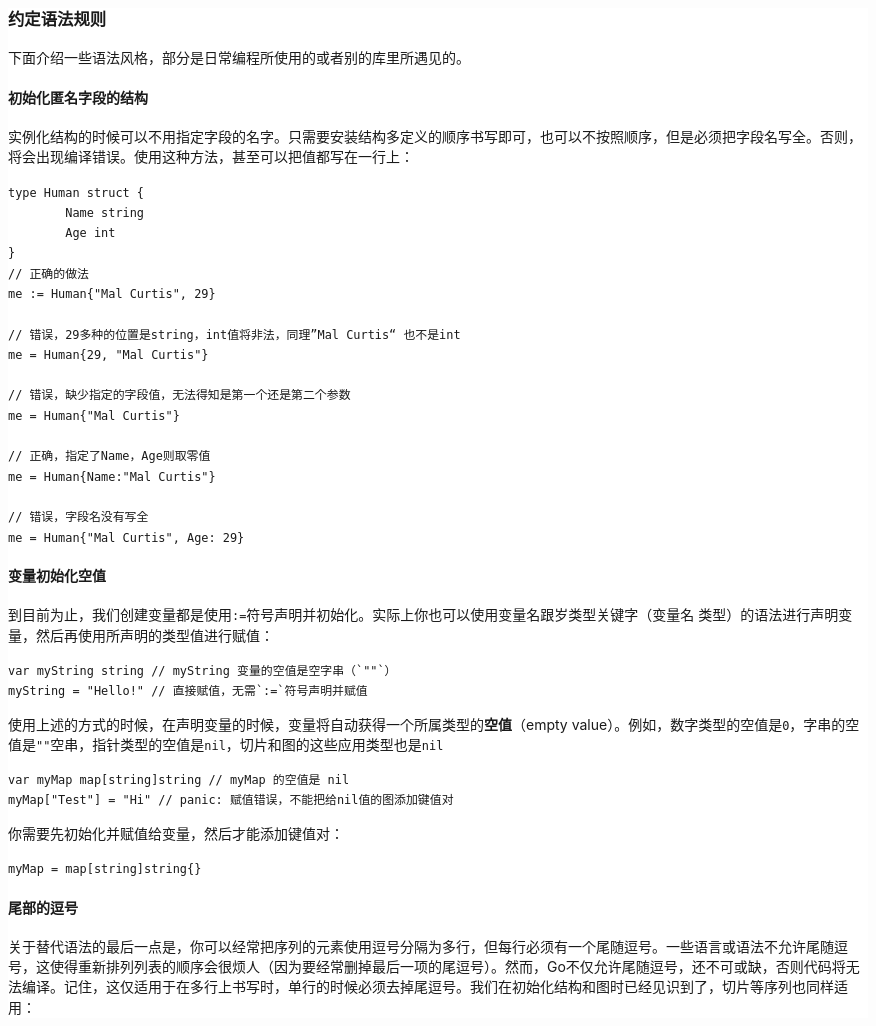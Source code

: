 ### 约定语法规则

下面介绍一些语法风格，部分是日常编程所使用的或者别的库里所遇见的。

#### 初始化匿名字段的结构

实例化结构的时候可以不用指定字段的名字。只需要安装结构多定义的顺序书写即可，也可以不按照顺序，但是必须把字段名写全。否则，将会出现编译错误。使用这种方法，甚至可以把值都写在一行上：

```
type Human struct {
		Name string
		Age int 
}
// 正确的做法
me := Human{"Mal Curtis", 29}

// 错误，29多种的位置是string，int值将非法，同理”Mal Curtis“ 也不是int
me = Human{29, "Mal Curtis"}

// 错误，缺少指定的字段值，无法得知是第一个还是第二个参数
me = Human{"Mal Curtis"}

// 正确，指定了Name，Age则取零值
me = Human{Name:"Mal Curtis"}

// 错误，字段名没有写全
me = Human{"Mal Curtis", Age: 29}

```


#### 变量初始化空值

到目前为止，我们创建变量都是使用`:=`符号声明并初始化。实际上你也可以使用变量名跟岁类型关键字（变量名 类型）的语法进行声明变量，然后再使用所声明的类型值进行赋值：

```
var myString string // myString 变量的空值是空字串（`""`）
myString = "Hello!" // 直接赋值，无需`:=`符号声明并赋值
```

使用上述的方式的时候，在声明变量的时候，变量将自动获得一个所属类型的**空值**（empty value）。例如，数字类型的空值是`0`，字串的空值是`""`空串，指针类型的空值是`nil`，切片和图的这些应用类型也是`nil`

```
var myMap map[string]string // myMap 的空值是 nil
myMap["Test"] = "Hi" // panic: 赋值错误，不能把给nil值的图添加键值对
```

你需要先初始化并赋值给变量，然后才能添加键值对：

```
myMap = map[string]string{}
```


#### 尾部的逗号

关于替代语法的最后一点是，你可以经常把序列的元素使用逗号分隔为多行，但每行必须有一个尾随逗号。一些语言或语法不允许尾随逗号，这使得重新排列列表的顺序会很烦人（因为要经常删掉最后一项的尾逗号）。然而，Go不仅允许尾随逗号，还不可或缺，否则代码将无法编译。记住，这仅适用于在多行上书写时，单行的时候必须去掉尾逗号。我们在初始化结构和图时已经见识到了，切片等序列也同样适用：
